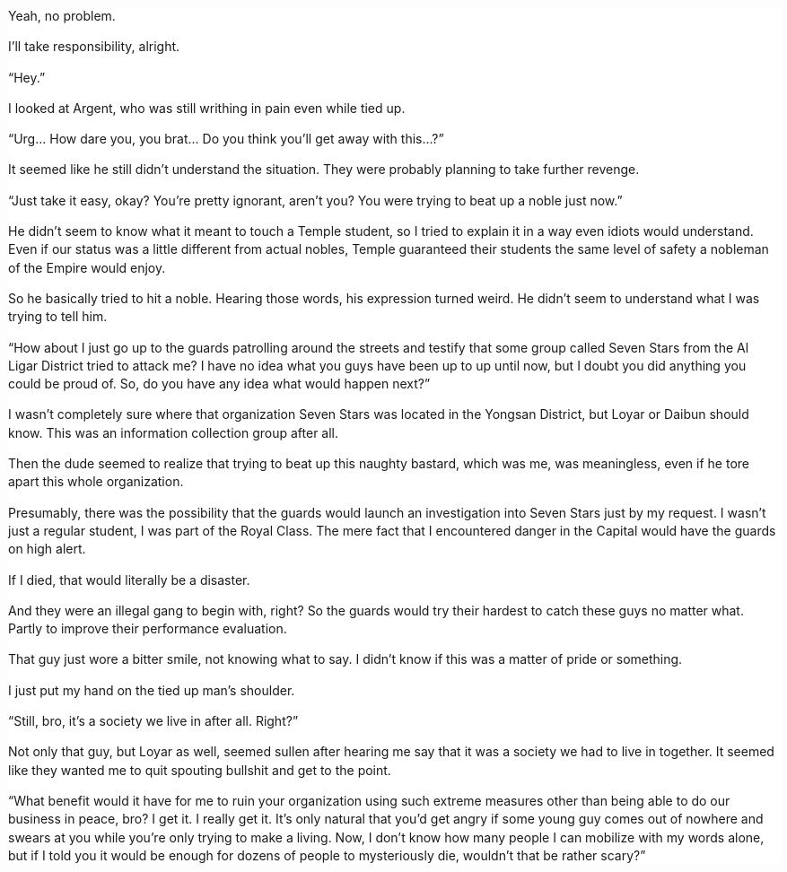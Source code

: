 Yeah, no problem.

I’ll take responsibility, alright.

“Hey.”

I looked at Argent, who was still writhing in pain even while tied up.

“Urg... How dare you, you brat... Do you think you’ll get away with this...?”

It seemed like he still didn’t understand the situation. They were probably planning
to take further revenge.

“Just take it easy, okay? You’re pretty ignorant, aren’t you? You were trying to beat up
a noble just now.”

He didn’t seem to know what it meant to touch a Temple student, so I tried to explain
it in a way even idiots would understand. Even if our status was a little different from
actual nobles, Temple guaranteed their students the same level of safety a nobleman
of the Empire would enjoy.

So he basically tried to hit a noble. Hearing those words, his expression turned
weird. He didn’t seem to understand what I was trying to tell him.

“How about I just go up to the guards patrolling around the streets and testify that
some group called Seven Stars from the Al Ligar District tried to attack me? I have no
idea what you guys have been up to up until now, but I doubt you did anything you
could be proud of. So, do you have any idea what would happen next?”

I wasn’t completely sure where that organization Seven Stars was located in the
Yongsan District, but Loyar or Daibun should know. This was an information
collection group after all.

Then the dude seemed to realize that trying to beat up this naughty bastard, which
was me, was meaningless, even if he tore apart this whole organization.

Presumably, there was the possibility that the guards would launch an investigation
into Seven Stars just by my request. I wasn’t just a regular student, I was part of the
Royal Class. The mere fact that I encountered danger in the Capital would have the
guards on high alert.

If I died, that would literally be a disaster.

And they were an illegal gang to begin with, right? So the guards would try their
hardest to catch these guys no matter what. Partly to improve their performance
evaluation.

That guy just wore a bitter smile, not knowing what to say. I didn’t know if this was a
matter of pride or something.

I just put my hand on the tied up man’s shoulder.

“Still, bro, it’s a society we live in after all. Right?”

Not only that guy, but Loyar as well, seemed sullen after hearing me say that it was a
society we had to live in together. It seemed like they wanted me to quit spouting
bullshit and get to the point.

“What benefit would it have for me to ruin your organization using such extreme
measures other than being able to do our business in peace, bro? I get it. I really get
it. It’s only natural that you’d get angry if some young guy comes out of nowhere and
swears at you while you’re only trying to make a living. Now, I don’t know how many
people I can mobilize with my words alone, but if I told you it would be enough for
dozens of people to mysteriously die, wouldn’t that be rather scary?”
